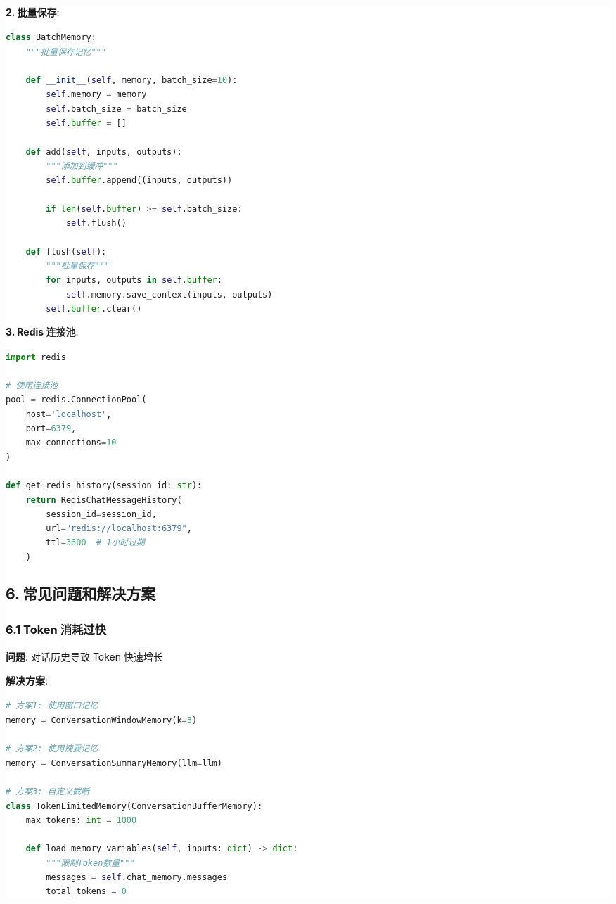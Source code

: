 **2. 批量保存**:
```python
class BatchMemory:
    """批量保存记忆"""

    def __init__(self, memory, batch_size=10):
        self.memory = memory
        self.batch_size = batch_size
        self.buffer = []

    def add(self, inputs, outputs):
        """添加到缓冲"""
        self.buffer.append((inputs, outputs))

        if len(self.buffer) >= self.batch_size:
            self.flush()

    def flush(self):
        """批量保存"""
        for inputs, outputs in self.buffer:
            self.memory.save_context(inputs, outputs)
        self.buffer.clear()
```

**3. Redis 连接池**:
```python
import redis

# 使用连接池
pool = redis.ConnectionPool(
    host='localhost',
    port=6379,
    max_connections=10
)

def get_redis_history(session_id: str):
    return RedisChatMessageHistory(
        session_id=session_id,
        url="redis://localhost:6379",
        ttl=3600  # 1小时过期
    )
```

## 6. 常见问题和解决方案

### 6.1 Token 消耗过快

**问题**: 对话历史导致 Token 快速增长

**解决方案**:
```python
# 方案1: 使用窗口记忆
memory = ConversationWindowMemory(k=3)

# 方案2: 使用摘要记忆
memory = ConversationSummaryMemory(llm=llm)

# 方案3: 自定义截断
class TokenLimitedMemory(ConversationBufferMemory):
    max_tokens: int = 1000

    def load_memory_variables(self, inputs: dict) -> dict:
        """限制Token数量"""
        messages = self.chat_memory.messages
        total_tokens = 0
```